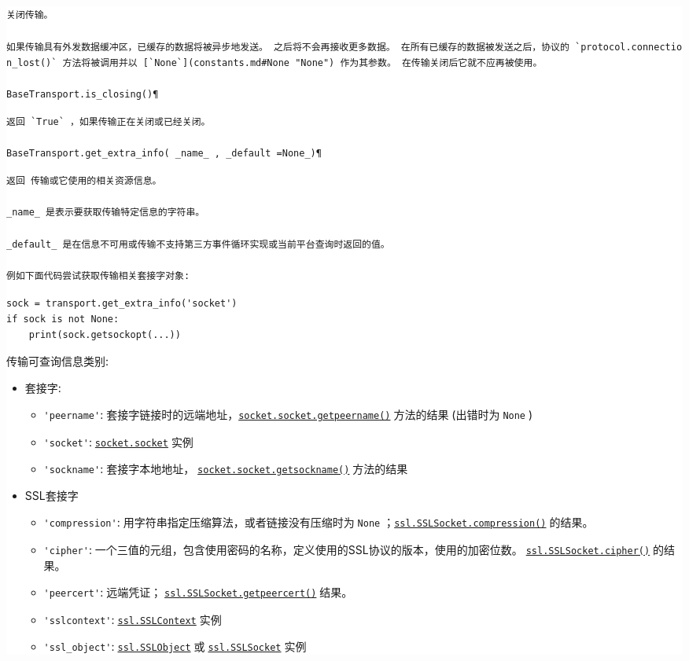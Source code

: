 
~~~
关闭传输。

如果传输具有外发数据缓冲区，已缓存的数据将被异步地发送。 之后将不会再接收更多数据。 在所有已缓存的数据被发送之后，协议的 `protocol.connection_lost()` 方法将被调用并以 [`None`](constants.md#None "None") 作为其参数。 在传输关闭后它就不应再被使用。

BaseTransport.is_closing()¶
~~~
    

~~~
返回 `True` ，如果传输正在关闭或已经关闭。

BaseTransport.get_extra_info( _name_ , _default =None_)¶
~~~
    

~~~
返回 传输或它使用的相关资源信息。

_name_ 是表示要获取传输特定信息的字符串。

_default_ 是在信息不可用或传输不支持第三方事件循环实现或当前平台查询时返回的值。

例如下面代码尝试获取传输相关套接字对象:
~~~
    
    
~~~
sock = transport.get_extra_info('socket')
if sock is not None:
    print(sock.getsockopt(...))
~~~

传输可查询信息类别:

  * 套接字:

    * `'peername'`: 套接字链接时的远端地址，[`socket.socket.getpeername()`](socket.md#socket.socket.getpeername "socket.socket.getpeername") 方法的结果 (出错时为 `None` )

    * `'socket'`: [`socket.socket`](socket.md#socket.socket "socket.socket") 实例

    * `'sockname'`: 套接字本地地址， [`socket.socket.getsockname()`](socket.md#socket.socket.getsockname "socket.socket.getsockname") 方法的结果

  * SSL套接字

    * `'compression'`: 用字符串指定压缩算法，或者链接没有压缩时为 `None` ；[`ssl.SSLSocket.compression()`](ssl.md#ssl.SSLSocket.compression "ssl.SSLSocket.compression") 的结果。

    * `'cipher'`: 一个三值的元组，包含使用密码的名称，定义使用的SSL协议的版本，使用的加密位数。 [`ssl.SSLSocket.cipher()`](ssl.md#ssl.SSLSocket.cipher "ssl.SSLSocket.cipher") 的结果。

    * `'peercert'`: 远端凭证； [`ssl.SSLSocket.getpeercert()`](ssl.md#ssl.SSLSocket.getpeercert "ssl.SSLSocket.getpeercert") 结果。

    * `'sslcontext'`: [`ssl.SSLContext`](ssl.md#ssl.SSLContext "ssl.SSLContext") 实例

    * `'ssl_object'`: [`ssl.SSLObject`](ssl.md#ssl.SSLObject "ssl.SSLObject") 或 [`ssl.SSLSocket`](ssl.md#ssl.SSLSocket "ssl.SSLSocket") 实例
